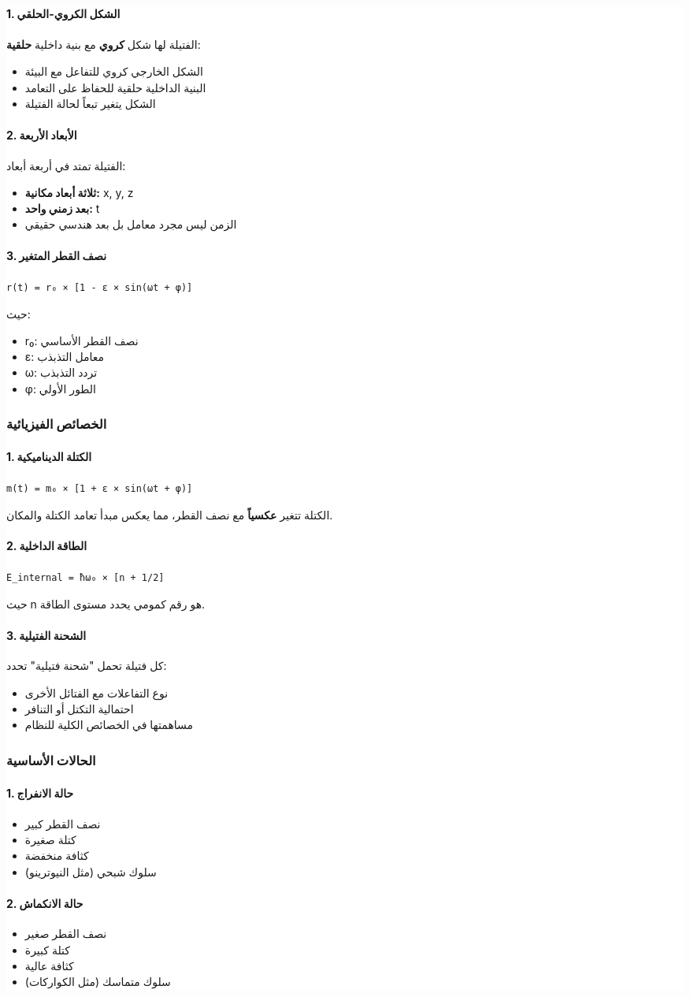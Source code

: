 #### 1. الشكل الكروي-الحلقي
الفتيلة لها شكل **كروي** مع بنية داخلية **حلقية**:
- الشكل الخارجي كروي للتفاعل مع البيئة
- البنية الداخلية حلقية للحفاظ على التعامد
- الشكل يتغير تبعاً لحالة الفتيلة

#### 2. الأبعاد الأربعة
الفتيلة تمتد في أربعة أبعاد:
- **ثلاثة أبعاد مكانية:** x, y, z
- **بعد زمني واحد:** t
- الزمن ليس مجرد معامل بل بعد هندسي حقيقي

#### 3. نصف القطر المتغير
```
r(t) = r₀ × [1 - ε × sin(ωt + φ)]
```
حيث:
- r₀: نصف القطر الأساسي
- ε: معامل التذبذب
- ω: تردد التذبذب
- φ: الطور الأولي

### الخصائص الفيزيائية

#### 1. الكتلة الديناميكية
```
m(t) = m₀ × [1 + ε × sin(ωt + φ)]
```
الكتلة تتغير **عكسياً** مع نصف القطر، مما يعكس مبدأ تعامد الكتلة والمكان.

#### 2. الطاقة الداخلية
```
E_internal = ħω₀ × [n + 1/2]
```
حيث n هو رقم كمومي يحدد مستوى الطاقة.

#### 3. الشحنة الفتيلية
كل فتيلة تحمل "شحنة فتيلية" تحدد:
- نوع التفاعلات مع الفتائل الأخرى
- احتمالية التكتل أو التنافر
- مساهمتها في الخصائص الكلية للنظام

### الحالات الأساسية

#### 1. حالة الانفراج
- نصف القطر كبير
- كتلة صغيرة
- كثافة منخفضة
- سلوك شبحي (مثل النيوترينو)

#### 2. حالة الانكماش
- نصف القطر صغير
- كتلة كبيرة
- كثافة عالية
- سلوك متماسك (مثل الكواركات)
